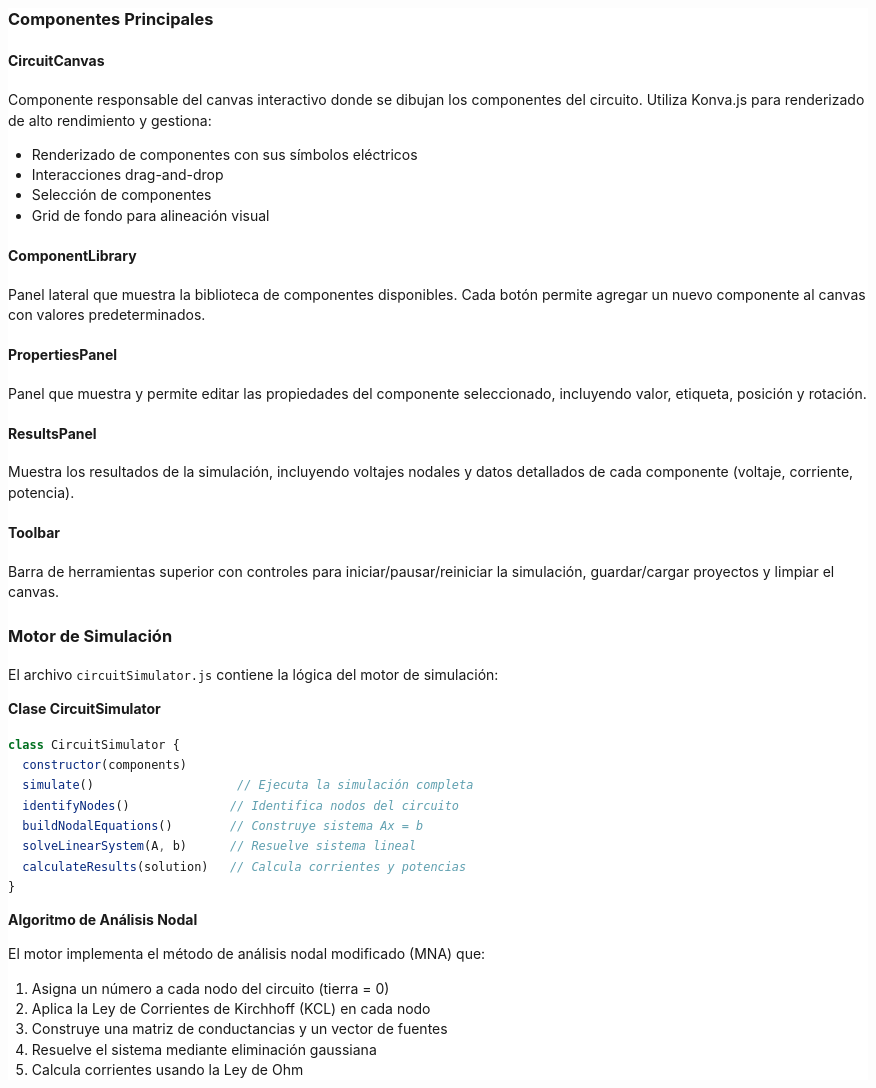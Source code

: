 ### Componentes Principales

#### CircuitCanvas

Componente responsable del canvas interactivo donde se dibujan los componentes del circuito. Utiliza Konva.js para renderizado de alto rendimiento y gestiona:

- Renderizado de componentes con sus símbolos eléctricos
- Interacciones drag-and-drop
- Selección de componentes
- Grid de fondo para alineación visual

#### ComponentLibrary

Panel lateral que muestra la biblioteca de componentes disponibles. Cada botón permite agregar un nuevo componente al canvas con valores predeterminados.

#### PropertiesPanel

Panel que muestra y permite editar las propiedades del componente seleccionado, incluyendo valor, etiqueta, posición y rotación.

#### ResultsPanel

Muestra los resultados de la simulación, incluyendo voltajes nodales y datos detallados de cada componente (voltaje, corriente, potencia).

#### Toolbar

Barra de herramientas superior con controles para iniciar/pausar/reiniciar la simulación, guardar/cargar proyectos y limpiar el canvas.

### Motor de Simulación

El archivo `circuitSimulator.js` contiene la lógica del motor de simulación:

**Clase CircuitSimulator**

```javascript
class CircuitSimulator {
  constructor(components)
  simulate()                    // Ejecuta la simulación completa
  identifyNodes()              // Identifica nodos del circuito
  buildNodalEquations()        // Construye sistema Ax = b
  solveLinearSystem(A, b)      // Resuelve sistema lineal
  calculateResults(solution)   // Calcula corrientes y potencias
}
```

**Algoritmo de Análisis Nodal**

El motor implementa el método de análisis nodal modificado (MNA) que:

1. Asigna un número a cada nodo del circuito (tierra = 0)
2. Aplica la Ley de Corrientes de Kirchhoff (KCL) en cada nodo
3. Construye una matriz de conductancias y un vector de fuentes
4. Resuelve el sistema mediante eliminación gaussiana
5. Calcula corrientes usando la Ley de Ohm
